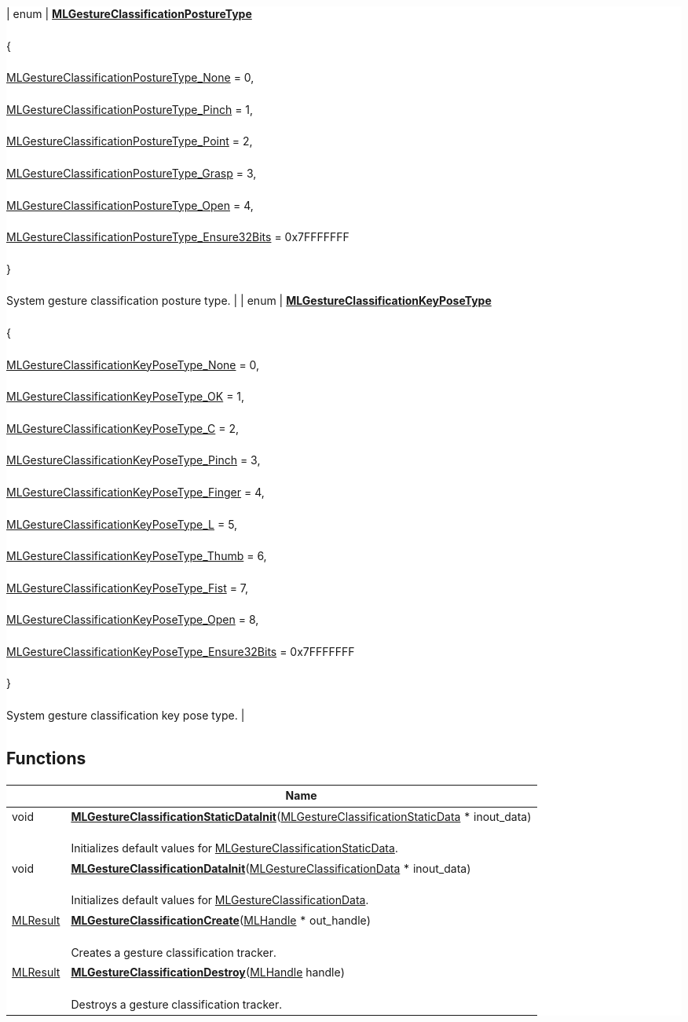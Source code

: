 | enum | **[MLGestureClassificationPostureType](/versioned_docs/version-03-Jan-2023/api-ref/api/Modules/group___gesture_classification/group___gesture_classification.md#enums-mlgestureclassificationposturetype)** <br></br> { <br></br>[MLGestureClassificationPostureType_None](/versioned_docs/version-03-Jan-2023/api-ref/api/Files/ml__gesture__classification_8h.md#enums-mlgestureclassificationposturetype-none) = 0,<br></br> [MLGestureClassificationPostureType_Pinch](/versioned_docs/version-03-Jan-2023/api-ref/api/Files/ml__gesture__classification_8h.md#enums-mlgestureclassificationposturetype-pinch) = 1,<br></br> [MLGestureClassificationPostureType_Point](/versioned_docs/version-03-Jan-2023/api-ref/api/Files/ml__gesture__classification_8h.md#enums-mlgestureclassificationposturetype-point) = 2,<br></br> [MLGestureClassificationPostureType_Grasp](/versioned_docs/version-03-Jan-2023/api-ref/api/Files/ml__gesture__classification_8h.md#enums-mlgestureclassificationposturetype-grasp) = 3,<br></br> [MLGestureClassificationPostureType_Open](/versioned_docs/version-03-Jan-2023/api-ref/api/Files/ml__gesture__classification_8h.md#enums-mlgestureclassificationposturetype-open) = 4,<br></br> [MLGestureClassificationPostureType_Ensure32Bits](/versioned_docs/version-03-Jan-2023/api-ref/api/Files/ml__gesture__classification_8h.md#enums-mlgestureclassificationposturetype-ensure32bits) = 0x7FFFFFFF<br></br>}<br></br>System gesture classification posture type.  |
| enum | **[MLGestureClassificationKeyPoseType](/versioned_docs/version-03-Jan-2023/api-ref/api/Modules/group___gesture_classification/group___gesture_classification.md#enums-mlgestureclassificationkeyposetype)** <br></br> { <br></br>[MLGestureClassificationKeyPoseType_None](/versioned_docs/version-03-Jan-2023/api-ref/api/Files/ml__gesture__classification_8h.md#enums-mlgestureclassificationkeyposetype-none) = 0,<br></br> [MLGestureClassificationKeyPoseType_OK](/versioned_docs/version-03-Jan-2023/api-ref/api/Files/ml__gesture__classification_8h.md#enums-mlgestureclassificationkeyposetype-ok) = 1,<br></br> [MLGestureClassificationKeyPoseType_C](/versioned_docs/version-03-Jan-2023/api-ref/api/Files/ml__gesture__classification_8h.md#enums-mlgestureclassificationkeyposetype-c) = 2,<br></br> [MLGestureClassificationKeyPoseType_Pinch](/versioned_docs/version-03-Jan-2023/api-ref/api/Files/ml__gesture__classification_8h.md#enums-mlgestureclassificationkeyposetype-pinch) = 3,<br></br> [MLGestureClassificationKeyPoseType_Finger](/versioned_docs/version-03-Jan-2023/api-ref/api/Files/ml__gesture__classification_8h.md#enums-mlgestureclassificationkeyposetype-finger) = 4,<br></br> [MLGestureClassificationKeyPoseType_L](/versioned_docs/version-03-Jan-2023/api-ref/api/Files/ml__gesture__classification_8h.md#enums-mlgestureclassificationkeyposetype-l) = 5,<br></br> [MLGestureClassificationKeyPoseType_Thumb](/versioned_docs/version-03-Jan-2023/api-ref/api/Files/ml__gesture__classification_8h.md#enums-mlgestureclassificationkeyposetype-thumb) = 6,<br></br> [MLGestureClassificationKeyPoseType_Fist](/versioned_docs/version-03-Jan-2023/api-ref/api/Files/ml__gesture__classification_8h.md#enums-mlgestureclassificationkeyposetype-fist) = 7,<br></br> [MLGestureClassificationKeyPoseType_Open](/versioned_docs/version-03-Jan-2023/api-ref/api/Files/ml__gesture__classification_8h.md#enums-mlgestureclassificationkeyposetype-open) = 8,<br></br> [MLGestureClassificationKeyPoseType_Ensure32Bits](/versioned_docs/version-03-Jan-2023/api-ref/api/Files/ml__gesture__classification_8h.md#enums-mlgestureclassificationkeyposetype-ensure32bits) = 0x7FFFFFFF<br></br>}<br></br>System gesture classification key pose type.  |

## Functions

|                | Name           |
| -------------- | -------------- |
| void | **[MLGestureClassificationStaticDataInit](/versioned_docs/version-03-Jan-2023/api-ref/api/Modules/group___gesture_classification/group___gesture_classification.md#void-mlgestureclassificationstaticdatainit)**([MLGestureClassificationStaticData](/versioned_docs/version-03-Jan-2023/api-ref/api/Modules/group___gesture_classification/struct_m_l_gesture_classification_static_data.md) * inout_data)<br></br>Initializes default values for [MLGestureClassificationStaticData](/versioned_docs/version-03-Jan-2023/api-ref/api/Modules/group___gesture_classification/struct_m_l_gesture_classification_static_data.md).  |
| void | **[MLGestureClassificationDataInit](/versioned_docs/version-03-Jan-2023/api-ref/api/Modules/group___gesture_classification/group___gesture_classification.md#void-mlgestureclassificationdatainit)**([MLGestureClassificationData](/versioned_docs/version-03-Jan-2023/api-ref/api/Modules/group___gesture_classification/struct_m_l_gesture_classification_data.md) * inout_data)<br></br>Initializes default values for [MLGestureClassificationData](/versioned_docs/version-03-Jan-2023/api-ref/api/Modules/group___gesture_classification/struct_m_l_gesture_classification_data.md).  |
| [MLResult](/versioned_docs/version-03-Jan-2023/api-ref/api/Modules/group___platform/group___platform.md#int32-t-mlresult) | **[MLGestureClassificationCreate](/versioned_docs/version-03-Jan-2023/api-ref/api/Modules/group___gesture_classification/group___gesture_classification.md#mlresult-mlgestureclassificationcreate)**([MLHandle](/versioned_docs/version-03-Jan-2023/api-ref/api/Modules/group___platform/group___platform.md#uint64-t-mlhandle) * out_handle)<br></br>Creates a gesture classification tracker.  |
| [MLResult](/versioned_docs/version-03-Jan-2023/api-ref/api/Modules/group___platform/group___platform.md#int32-t-mlresult) | **[MLGestureClassificationDestroy](/versioned_docs/version-03-Jan-2023/api-ref/api/Modules/group___gesture_classification/group___gesture_classification.md#mlresult-mlgestureclassificationdestroy)**([MLHandle](/versioned_docs/version-03-Jan-2023/api-ref/api/Modules/group___platform/group___platform.md#uint64-t-mlhandle) handle)<br></br>Destroys a gesture classification tracker.  |